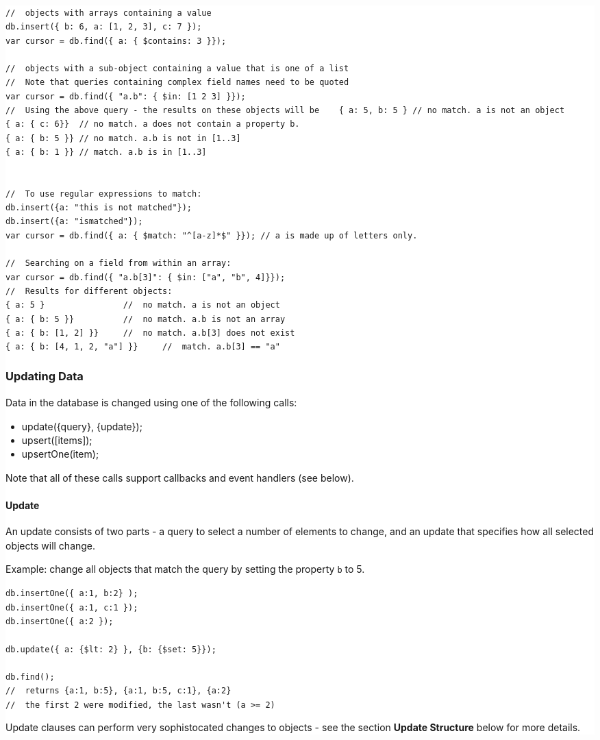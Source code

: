 	//	objects with arrays containing a value
	db.insert({ b: 6, a: [1, 2, 3], c: 7 });
	var cursor = db.find({ a: { $contains: 3 }});
	
	//	objects with a sub-object containing a value that is one of a list
	//	Note that queries containing complex field names need to be quoted
	var cursor = db.find({ "a.b": { $in: [1 2 3] }});
	//	Using the above query - the results on these objects will be	{ a: 5, b: 5 } // no match. a is not an object
	{ a: { c: 6}}  // no match. a does not contain a property b.
	{ a: { b: 5 }} // no match. a.b is not in [1..3]
	{ a: { b: 1 }} // match. a.b is in [1..3]

	
	//	To use regular expressions to match:
	db.insert({a: "this is not matched"});
	db.insert({a: "ismatched"});
	var cursor = db.find({ a: { $match: "^[a-z]*$" }}); // a is made up of letters only.
	
	//	Searching on a field from within an array:
	var cursor = db.find({ "a.b[3]": { $in: ["a", "b", 4]}});
	//	Results for different objects:
	{ a: 5 }				//	no match. a is not an object
	{ a: { b: 5 }}			//	no match. a.b is not an array
	{ a: { b: [1, 2] }}		//	no match. a.b[3] does not exist
	{ a: { b: [4, 1, 2, "a"] }}		//	match. a.b[3] == "a"
	

### Updating Data
Data in the database is changed using one of the following calls:

*	update({query}, {update});
*	upsert([items]);
*	upsertOne(item);

Note that all of these calls support callbacks and event handlers (see below).

#### Update

An update consists of two parts - a query to select a number of elements to change, and an update that specifies how all selected objects will change.

Example: change all objects that match the query by setting the property `b` to 5.

	db.insertOne({ a:1, b:2} );
	db.insertOne({ a:1, c:1 });
	db.insertOne({ a:2 });
	
	db.update({ a: {$lt: 2} }, {b: {$set: 5}});
	
	db.find();
	//	returns {a:1, b:5}, {a:1, b:5, c:1}, {a:2}
	//	the first 2 were modified, the last wasn't (a >= 2)

Update clauses can perform very sophistocated changes to objects - see the section __Update Structure__ below for more details. 
